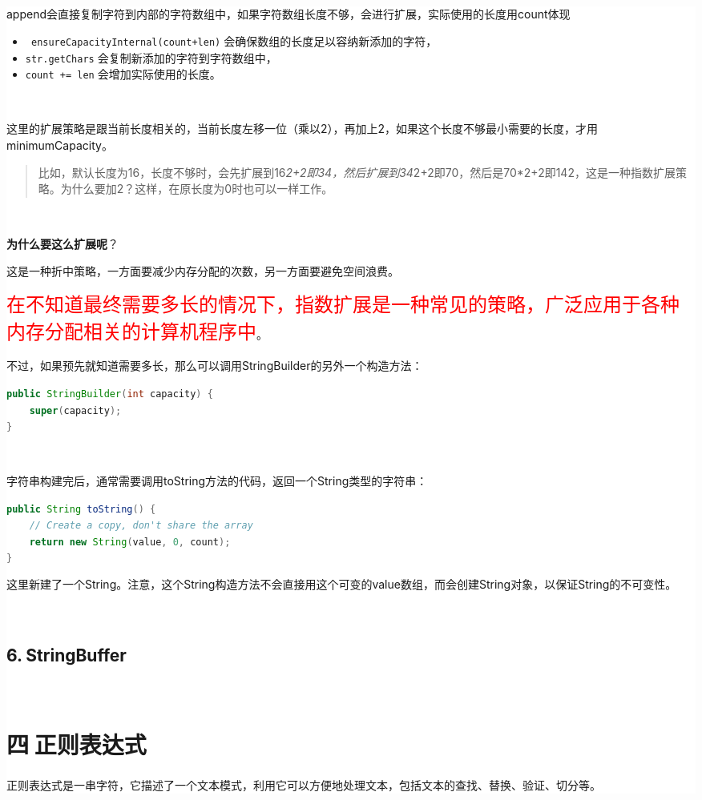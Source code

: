 append会直接复制字符到内部的字符数组中，如果字符数组长度不够，会进行扩展，实际使用的长度用count体现

- ` ensureCapacityInternal(count+len)` 会确保数组的长度足以容纳新添加的字符，
- `str.getChars` 会复制新添加的字符到字符数组中，
- `count += len` 会增加实际使用的长度。

<br/>

这里的扩展策略是跟当前长度相关的，当前长度左移一位（乘以2），再加上2，如果这个长度不够最小需要的长度，才用minimumCapacity。

> 比如，默认长度为16，长度不够时，会先扩展到16*2+2即34，然后扩展到34*2+2即70，然后是70*2+2即142，这是一种指数扩展策略。为什么要加2？这样，在原长度为0时也可以一样工作。

<br/>

**为什么要这么扩展呢**？

这是一种折中策略，一方面要减少内存分配的次数，另一方面要避免空间浪费。

<font color=red size=5> 在不知道最终需要多长的情况下，指数扩展是一种常见的策略，广泛应用于各种内存分配相关的计算机程序中</font>。



不过，如果预先就知道需要多长，那么可以调用StringBuilder的另外一个构造方法：

```java
public StringBuilder(int capacity) {
    super(capacity);
}
```

<br/>



字符串构建完后，通常需要调用toString方法的代码，返回一个String类型的字符串：

```java
public String toString() {
    // Create a copy, don't share the array
    return new String(value, 0, count);
}
```

这里新建了一个String。注意，这个String构造方法不会直接用这个可变的value数组，而会创建String对象，以保证String的不可变性。



<br/>

## 6. StringBuffer







<br/>



# 四 正则表达式

正则表达式是一串字符，它描述了一个文本模式，利用它可以方便地处理文本，包括文本的查找、替换、验证、切分等。
